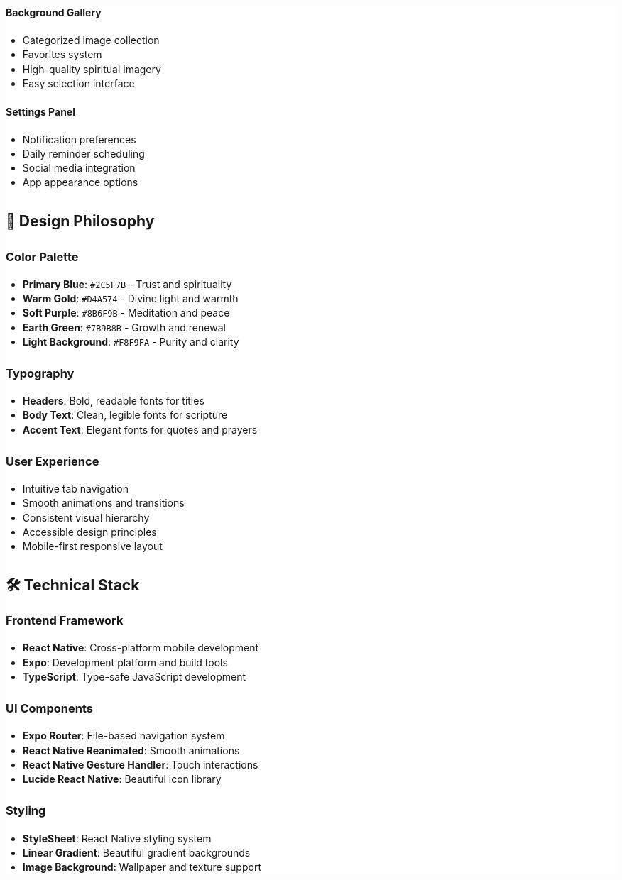 #### Background Gallery
- Categorized image collection
- Favorites system
- High-quality spiritual imagery
- Easy selection interface

#### Settings Panel
- Notification preferences
- Daily reminder scheduling
- Social media integration
- App appearance options

## 🎨 Design Philosophy

### Color Palette
- **Primary Blue**: `#2C5F7B` - Trust and spirituality
- **Warm Gold**: `#D4A574` - Divine light and warmth
- **Soft Purple**: `#8B6F9B` - Meditation and peace
- **Earth Green**: `#7B9B8B` - Growth and renewal
- **Light Background**: `#F8F9FA` - Purity and clarity

### Typography
- **Headers**: Bold, readable fonts for titles
- **Body Text**: Clean, legible fonts for scripture
- **Accent Text**: Elegant fonts for quotes and prayers

### User Experience
- Intuitive tab navigation
- Smooth animations and transitions
- Consistent visual hierarchy
- Accessible design principles
- Mobile-first responsive layout

## 🛠️ Technical Stack

### Frontend Framework
- **React Native**: Cross-platform mobile development
- **Expo**: Development platform and build tools
- **TypeScript**: Type-safe JavaScript development

### UI Components
- **Expo Router**: File-based navigation system
- **React Native Reanimated**: Smooth animations
- **React Native Gesture Handler**: Touch interactions
- **Lucide React Native**: Beautiful icon library

### Styling
- **StyleSheet**: React Native styling system
- **Linear Gradient**: Beautiful gradient backgrounds
- **Image Background**: Wallpaper and texture support
